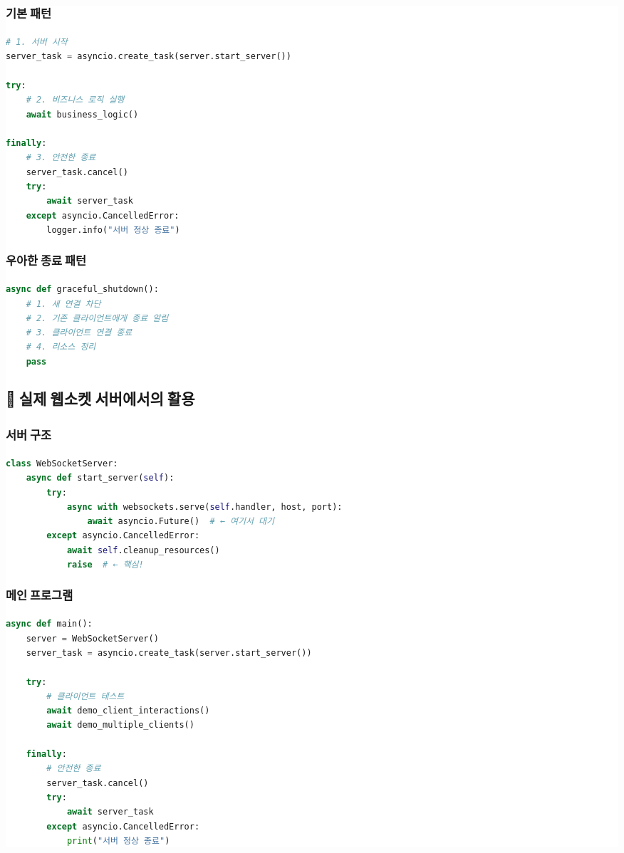 ### **기본 패턴**

```python
# 1. 서버 시작
server_task = asyncio.create_task(server.start_server())

try:
    # 2. 비즈니스 로직 실행
    await business_logic()

finally:
    # 3. 안전한 종료
    server_task.cancel()
    try:
        await server_task
    except asyncio.CancelledError:
        logger.info("서버 정상 종료")
```

### **우아한 종료 패턴**

```python
async def graceful_shutdown():
    # 1. 새 연결 차단
    # 2. 기존 클라이언트에게 종료 알림
    # 3. 클라이언트 연결 종료
    # 4. 리소스 정리
    pass
```

## 🔧 실제 웹소켓 서버에서의 활용

### **서버 구조**

```python
class WebSocketServer:
    async def start_server(self):
        try:
            async with websockets.serve(self.handler, host, port):
                await asyncio.Future()  # ← 여기서 대기
        except asyncio.CancelledError:
            await self.cleanup_resources()
            raise  # ← 핵심!
```

### **메인 프로그램**

```python
async def main():
    server = WebSocketServer()
    server_task = asyncio.create_task(server.start_server())

    try:
        # 클라이언트 테스트
        await demo_client_interactions()
        await demo_multiple_clients()

    finally:
        # 안전한 종료
        server_task.cancel()
        try:
            await server_task
        except asyncio.CancelledError:
            print("서버 정상 종료")
```